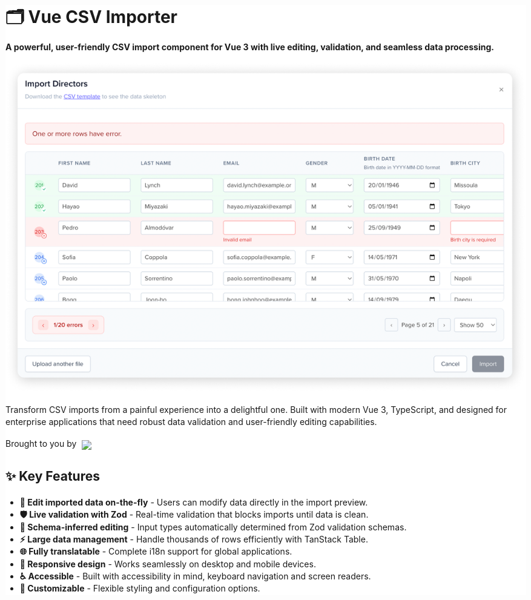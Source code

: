 # 🗂️ Vue CSV Importer

**A powerful, user-friendly CSV import component for Vue 3 with live editing, validation, and seamless data processing.**


<img src="static/preview.png" alt="Preview" />

Transform CSV imports from a painful experience into a delightful one. Built with modern Vue 3, TypeScript, and designed for enterprise applications that need robust data validation and user-friendly editing capabilities.

Brought to you by [<img src="https://cdn.weroad.io/common/images/logo/logo.svg" style="height:20px;position:relative;top:5px;margin-left:5px" />](https://www.weroad.com)

## ✨ Key Features

- **📝 Edit imported data on-the-fly** - Users can modify data directly in the import preview.
- **🛡️ Live validation with Zod** - Real-time validation that blocks imports until data is clean.
- **🎯 Schema-inferred editing** - Input types automatically determined from Zod validation schemas.
- **⚡ Large data management** - Handle thousands of rows efficiently with TanStack Table.
- **🌐 Fully translatable** - Complete i18n support for global applications.
- **📱 Responsive design** - Works seamlessly on desktop and mobile devices.
- **♿ Accessible** - Built with accessibility in mind, keyboard navigation and screen readers.
- **🎨 Customizable** - Flexible styling and configuration options.
